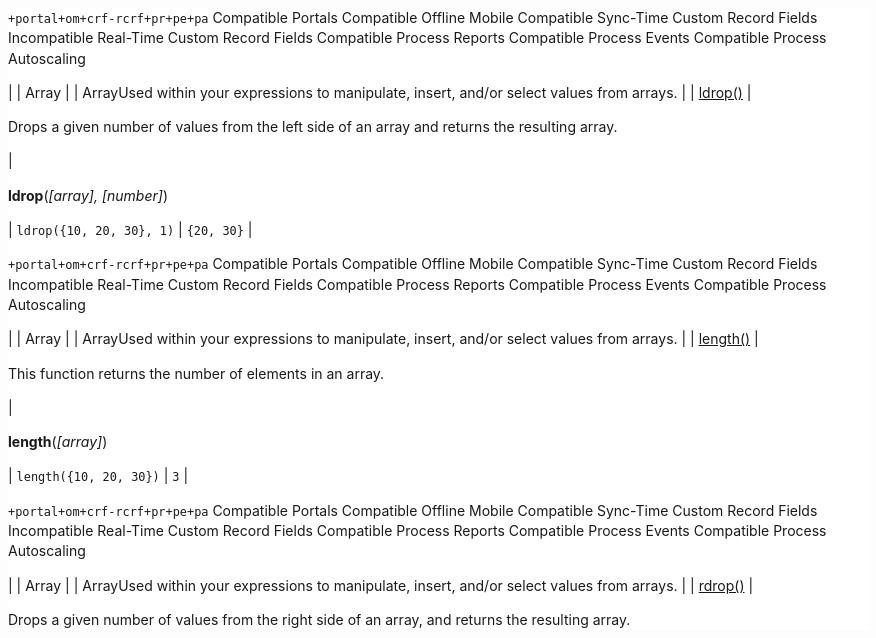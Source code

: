 `+portal+om+crf-rcrf+pr+pe+pa` Compatible Portals
Compatible Offline Mobile
Compatible Sync-Time Custom Record Fields
Incompatible Real-Time Custom Record Fields
Compatible Process Reports
Compatible Process Events
Compatible Process Autoscaling

 |
| Array |  | ArrayUsed within your expressions to manipulate, insert, and/or select values from arrays. |  | [ldrop()](/suite/help/25.3/fnc_array_ldrop.html) |

Drops a given number of values from the left side of an array and returns the resulting array.

 |

**ldrop**(_\[array\], \[number\]_)

 | `ldrop({10, 20, 30}, 1)` | `{20, 30}` |

`+portal+om+crf-rcrf+pr+pe+pa` Compatible Portals
Compatible Offline Mobile
Compatible Sync-Time Custom Record Fields
Incompatible Real-Time Custom Record Fields
Compatible Process Reports
Compatible Process Events
Compatible Process Autoscaling

 |
| Array |  | ArrayUsed within your expressions to manipulate, insert, and/or select values from arrays. |  | [length()](/suite/help/25.3/fnc_array_length.html) |

This function returns the number of elements in an array.

 |

**length**(_\[array\]_)

 | `length({10, 20, 30})` | `3` |

`+portal+om+crf-rcrf+pr+pe+pa` Compatible Portals
Compatible Offline Mobile
Compatible Sync-Time Custom Record Fields
Incompatible Real-Time Custom Record Fields
Compatible Process Reports
Compatible Process Events
Compatible Process Autoscaling

 |
| Array |  | ArrayUsed within your expressions to manipulate, insert, and/or select values from arrays. |  | [rdrop()](/suite/help/25.3/fnc_array_rdrop.html) |

Drops a given number of values from the right side of an array, and returns the resulting array.
